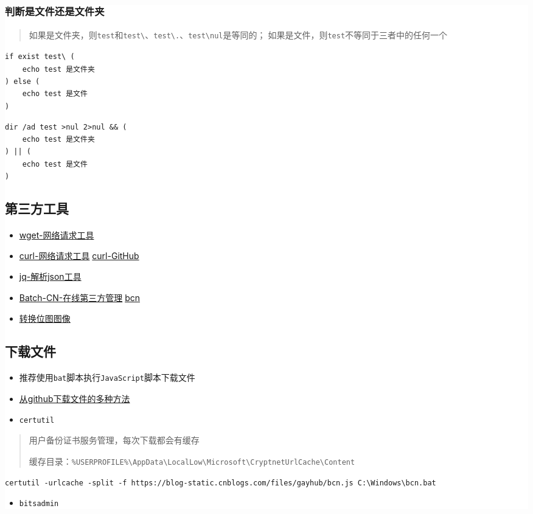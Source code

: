 ### 判断是文件还是文件夹

> 如果是文件夹，则`test`和`test\`、`test\.`、`test\nul`是等同的；
> 如果是文件，则`test`不等同于三者中的任何一个

```batch
if exist test\ (
    echo test 是文件夹
) else (
    echo test 是文件
)
```

```batch
dir /ad test >nul 2>nul && (
    echo test 是文件夹
) || (
    echo test 是文件
)
```





## 第三方工具

* [wget-网络请求工具](https://eternallybored.org/misc/wget/)

* [curl-网络请求工具](https://curl.haxx.se/dlwiz/?type=bin) [curl-GitHub](https://github.com/curl/curl)

* [jq-解析json工具](https://github.com/stedolan/jq)

* [Batch-CN-在线第三方管理](http://www.bathome.net/thread-32322-1-1.html) [bcn](http://bcn.bathome.net/s/tool/index.html)

* [转换位图图像](https://imagemagick.org/index.php)


## 下载文件

- 推荐使用`bat`脚本执行`JavaScript`脚本下载文件

* [从github下载文件的多种方法](https://3gstudent.github.io/3gstudent.github.io/%E6%B8%97%E9%80%8F%E6%8A%80%E5%B7%A7-%E4%BB%8Egithub%E4%B8%8B%E8%BD%BD%E6%96%87%E4%BB%B6%E7%9A%84%E5%A4%9A%E7%A7%8D%E6%96%B9%E6%B3%95/)


- `certutil`

> 用户备份证书服务管理，每次下载都会有缓存
>
> 缓存目录：`%USERPROFILE%\AppData\LocalLow\Microsoft\CryptnetUrlCache\Content`

```batch
certutil -urlcache -split -f https://blog-static.cnblogs.com/files/gayhub/bcn.js C:\Windows\bcn.bat
```

- `bitsadmin`
